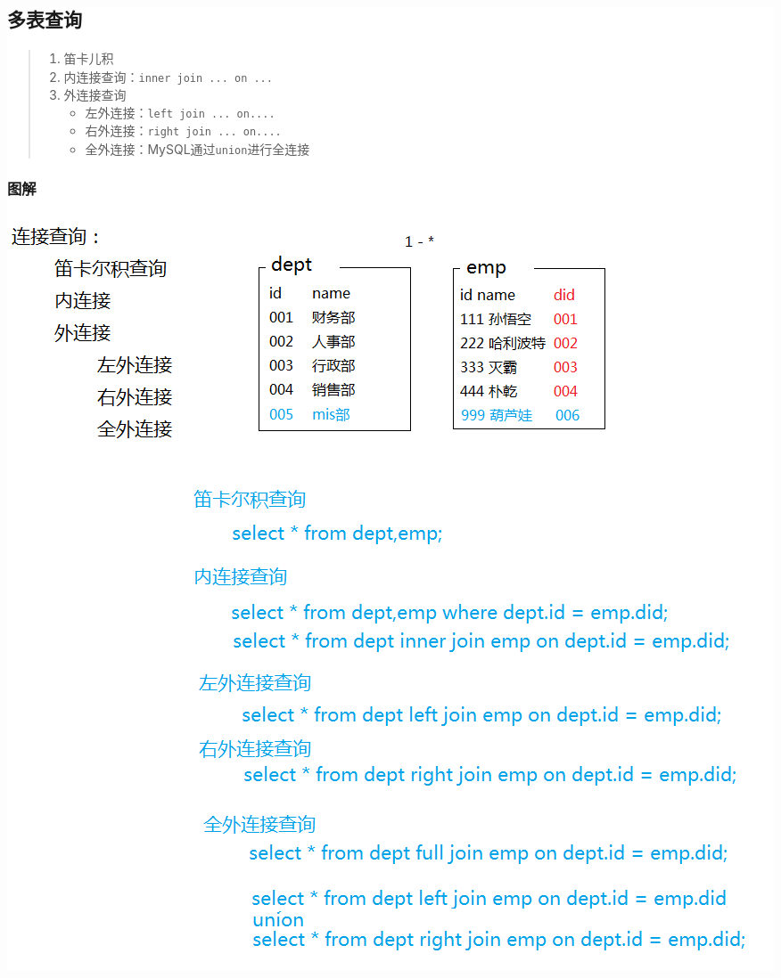 ## 多表查询

> 1. 笛卡儿积
> 2. 内连接查询：`inner join ... on ...`
> 3. 外连接查询
>    - 左外连接：`left join ... on....`
>    - 右外连接：`right join ... on....`
>    - 全外连接：MySQL通过`union`进行全连接

### 图解

![](img\多表查询图解.png)





